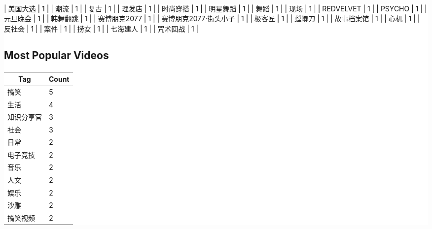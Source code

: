 | 美国大选 | 1 |
| 潮流 | 1 |
| 复古 | 1 |
| 理发店 | 1 |
| 时尚穿搭 | 1 |
| 明星舞蹈 | 1 |
| 舞蹈 | 1 |
| 现场 | 1 |
| REDVELVET | 1 |
| PSYCHO | 1 |
| 元旦晚会 | 1 |
| 韩舞翻跳 | 1 |
| 赛博朋克2077 | 1 |
| 赛博朋克2077·街头小子 | 1 |
| 极客匠 | 1 |
| 螳螂刀 | 1 |
| 故事档案馆 | 1 |
| 心机 | 1 |
| 反社会 | 1 |
| 案件 | 1 |
| 捞女 | 1 |
| 七海建人 | 1 |
| 咒术回战 | 1 |


## Most Popular Videos
| Tag | Count |
| --- | --- |
| 搞笑 | 5 |
| 生活 | 4 |
| 知识分享官 | 3 |
| 社会 | 3 |
| 日常 | 2 |
| 电子竞技 | 2 |
| 音乐 | 2 |
| 人文 | 2 |
| 娱乐 | 2 |
| 沙雕 | 2 |
| 搞笑视频 | 2 |